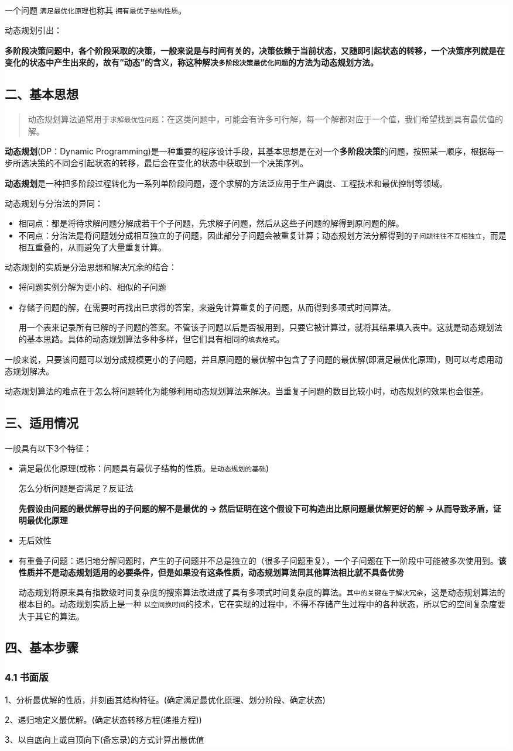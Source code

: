 一个问题 `满足最优化原理`也称其 `拥有最优子结构性质`。

动态规划引出：

**多阶段决策问题中，各个阶段采取的决策，一般来说是与时间有关的，决策依赖于当前状态，又随即引起状态的转移，一个决策序列就是在变化的状态中产生出来的，故有“动态”的含义，称这种解决`多阶段决策最优化问题`的方法为动态规划方法。**

## 二、基本思想

> 动态规划算法通常用于`求解最优性问题`：在这类问题中，可能会有许多可行解，每一个解都对应于一个值，我们希望找到具有最优值的解。  

**动态规划**(DP：Dynamic Programming)是一种重要的程序设计手段，其基本思想是在对一个**多阶段决策**的问题，按照某一顺序，根据每一步所选决策的不同会引起状态的转移，最后会在变化的状态中获取到一个决策序列。

**动态规划**是一种把多阶段过程转化为一系列单阶段问题，逐个求解的方法泛应用于生产调度、工程技术和最优控制等领域。

动态规划与分治法的异同：
- 相同点：都是将待求解问题分解成若干个子问题，先求解子问题，然后从这些子问题的解得到原问题的解。
- 不同点：分治法是将问题划分成相互独立的子问题，因此部分子问题会被重复计算；动态规划方法分解得到的`子问题往往不互相独立`，而是相互重叠的，从而避免了大量重复计算。

动态规划的实质是分治思想和解决冗余的结合：
- 将问题实例分解为更小的、相似的子问题

- 存储子问题的解，在需要时再找出已求得的答案，来避免计算重复的子问题，从而得到多项式时间算法。

  用一个表来记录所有已解的子问题的答案。不管该子问题以后是否被用到，只要它被计算过，就将其结果填入表中。这就是动态规划法的基本思路。具体的动态规划算法多种多样，但它们具有相同的`填表格式`。

一般来说，只要该问题可以划分成规模更小的子问题，并且原问题的最优解中包含了子问题的最优解(即满足最优化原理)，则可以考虑用动态规划解决。

动态规划算法的难点在于怎么将问题转化为能够利用动态规划算法来解决。当重复子问题的数目比较小时，动态规划的效果也会很差。

## 三、适用情况

一般具有以下3个特征：
- 满足最优化原理(或称：问题具有最优子结构的性质。`是动态规划的基础`)

  怎么分析问题是否满足？反证法

  **先假设由问题的最优解导出的子问题的解不是最优的 → 然后证明在这个假设下可构造出比原问题最优解更好的解 → 从而导致矛盾，证明最优化原理**

- 无后效性

- 有重叠子问题：递归地分解问题时，产生的子问题并不总是独立的（很多子问题重复），一个子问题在下一阶段中可能被多次使用到。**该性质并不是动态规划适用的必要条件，但是如果没有这条性质，动态规划算法同其他算法相比就不具备优势**

  动态规划将原来具有指数级时间复杂度的搜索算法改进成了具有多项式时间复杂度的算法。`其中的关键在于解决冗余`，这是动态规划算法的根本目的。动态规划实质上是一种 `以空间换时间`的技术，它在实现的过程中，不得不存储产生过程中的各种状态，所以它的空间复杂度要大于其它的算法。

## 四、基本步骤

### 4.1 书面版

1、分析最优解的性质，并刻画其结构特征。(确定满足最优化原理、划分阶段、确定状态)

2、递归地定义最优解。(确定状态转移方程(递推方程))

3、以自底向上或自顶向下(备忘录)的方式计算出最优值
